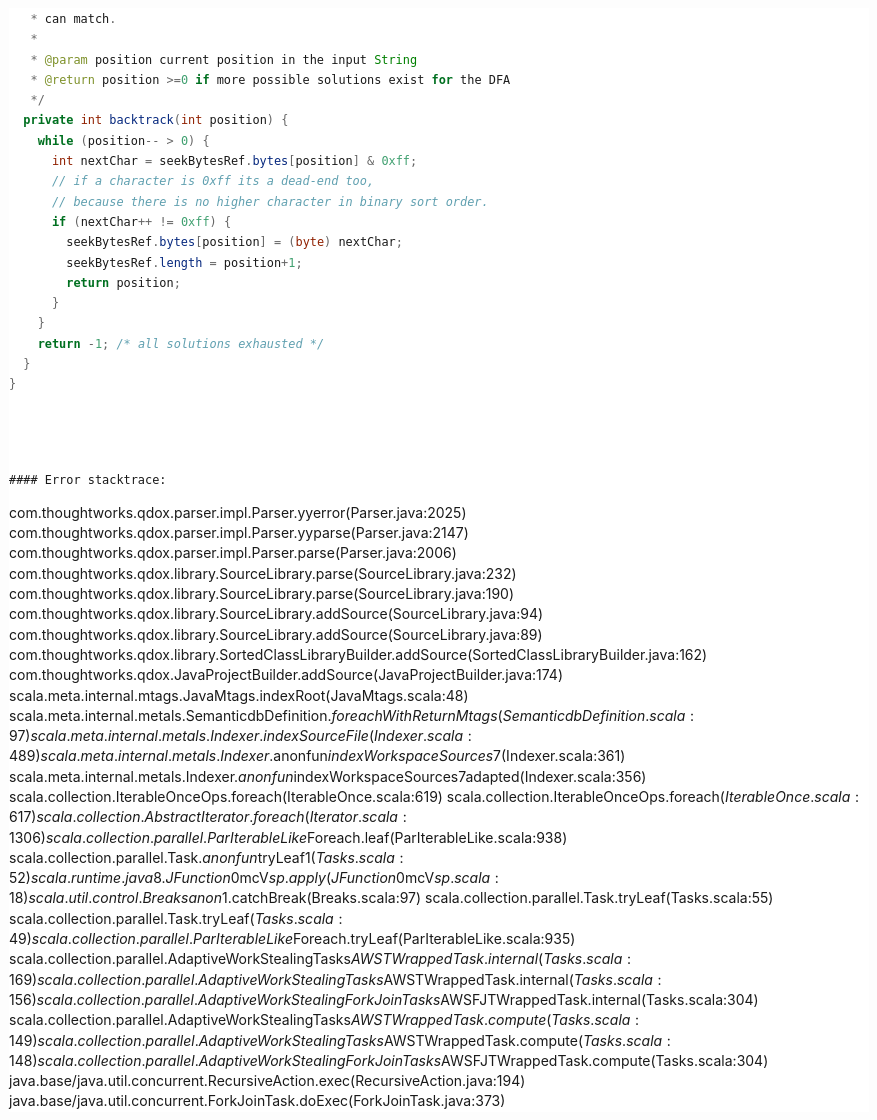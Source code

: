 ```java
   * can match.
   * 
   * @param position current position in the input String
   * @return position >=0 if more possible solutions exist for the DFA
   */
  private int backtrack(int position) {
    while (position-- > 0) {
      int nextChar = seekBytesRef.bytes[position] & 0xff;
      // if a character is 0xff its a dead-end too,
      // because there is no higher character in binary sort order.
      if (nextChar++ != 0xff) {
        seekBytesRef.bytes[position] = (byte) nextChar;
        seekBytesRef.length = position+1;
        return position;
      }
    }
    return -1; /* all solutions exhausted */
  }
}
```

```



#### Error stacktrace:

```
com.thoughtworks.qdox.parser.impl.Parser.yyerror(Parser.java:2025)
	com.thoughtworks.qdox.parser.impl.Parser.yyparse(Parser.java:2147)
	com.thoughtworks.qdox.parser.impl.Parser.parse(Parser.java:2006)
	com.thoughtworks.qdox.library.SourceLibrary.parse(SourceLibrary.java:232)
	com.thoughtworks.qdox.library.SourceLibrary.parse(SourceLibrary.java:190)
	com.thoughtworks.qdox.library.SourceLibrary.addSource(SourceLibrary.java:94)
	com.thoughtworks.qdox.library.SourceLibrary.addSource(SourceLibrary.java:89)
	com.thoughtworks.qdox.library.SortedClassLibraryBuilder.addSource(SortedClassLibraryBuilder.java:162)
	com.thoughtworks.qdox.JavaProjectBuilder.addSource(JavaProjectBuilder.java:174)
	scala.meta.internal.mtags.JavaMtags.indexRoot(JavaMtags.scala:48)
	scala.meta.internal.metals.SemanticdbDefinition$.foreachWithReturnMtags(SemanticdbDefinition.scala:97)
	scala.meta.internal.metals.Indexer.indexSourceFile(Indexer.scala:489)
	scala.meta.internal.metals.Indexer.$anonfun$indexWorkspaceSources$7(Indexer.scala:361)
	scala.meta.internal.metals.Indexer.$anonfun$indexWorkspaceSources$7$adapted(Indexer.scala:356)
	scala.collection.IterableOnceOps.foreach(IterableOnce.scala:619)
	scala.collection.IterableOnceOps.foreach$(IterableOnce.scala:617)
	scala.collection.AbstractIterator.foreach(Iterator.scala:1306)
	scala.collection.parallel.ParIterableLike$Foreach.leaf(ParIterableLike.scala:938)
	scala.collection.parallel.Task.$anonfun$tryLeaf$1(Tasks.scala:52)
	scala.runtime.java8.JFunction0$mcV$sp.apply(JFunction0$mcV$sp.scala:18)
	scala.util.control.Breaks$$anon$1.catchBreak(Breaks.scala:97)
	scala.collection.parallel.Task.tryLeaf(Tasks.scala:55)
	scala.collection.parallel.Task.tryLeaf$(Tasks.scala:49)
	scala.collection.parallel.ParIterableLike$Foreach.tryLeaf(ParIterableLike.scala:935)
	scala.collection.parallel.AdaptiveWorkStealingTasks$AWSTWrappedTask.internal(Tasks.scala:169)
	scala.collection.parallel.AdaptiveWorkStealingTasks$AWSTWrappedTask.internal$(Tasks.scala:156)
	scala.collection.parallel.AdaptiveWorkStealingForkJoinTasks$AWSFJTWrappedTask.internal(Tasks.scala:304)
	scala.collection.parallel.AdaptiveWorkStealingTasks$AWSTWrappedTask.compute(Tasks.scala:149)
	scala.collection.parallel.AdaptiveWorkStealingTasks$AWSTWrappedTask.compute$(Tasks.scala:148)
	scala.collection.parallel.AdaptiveWorkStealingForkJoinTasks$AWSFJTWrappedTask.compute(Tasks.scala:304)
	java.base/java.util.concurrent.RecursiveAction.exec(RecursiveAction.java:194)
	java.base/java.util.concurrent.ForkJoinTask.doExec(ForkJoinTask.java:373)